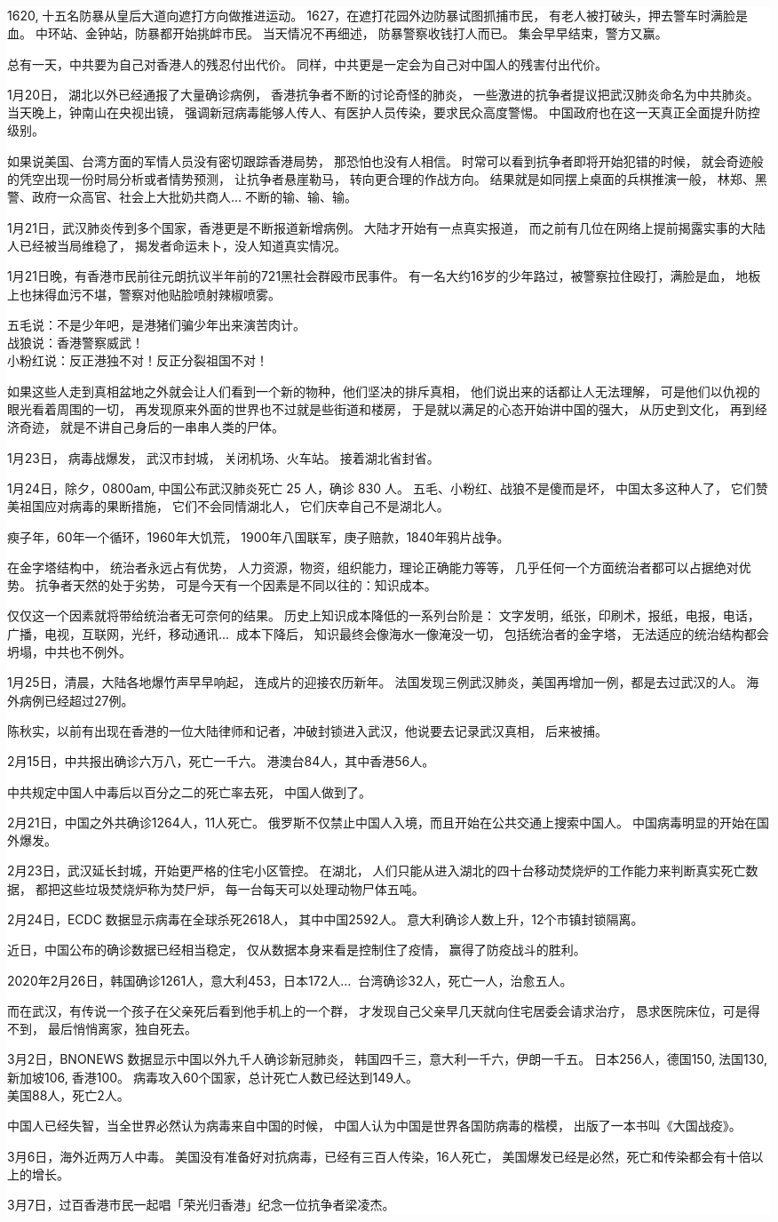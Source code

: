 1620, 十五名防暴从皇后大道向遮打方向做推进运动。 1627，在遮打花园外边防暴试图抓捕市民， 有老人被打破头，押去警车时满脸是血。 中环站、金钟站，防暴都开始挑衅市民。 当天情况不再细述， 防暴警察收钱打人而已。 集会早早结束，警方又赢。  
  
总有一天，中共要为自己对香港人的残忍付出代价。 同样，中共更是一定会为自己对中国人的残害付出代价。  
  
1月20日， 湖北以外已经通报了大量确诊病例， 香港抗争者不断的讨论奇怪的肺炎， 一些激进的抗争者提议把武汉肺炎命名为中共肺炎。 当天晚上，钟南山在央视出镜， 强调新冠病毒能够人传人、有医护人员传染，要求民众高度警惕。 中国政府也在这一天真正全面提升防控级别。  
  
如果说美国、台湾方面的军情人员没有密切跟踪香港局势， 那恐怕也没有人相信。 时常可以看到抗争者即将开始犯错的时候， 就会奇迹般的凭空出现一份时局分析或者情势预测， 让抗争者悬崖勒马， 转向更合理的作战方向。 结果就是如同摆上桌面的兵棋推演一般， 林郑、黑警、政府一众高官、社会上大批奶共商人... 不断的输、输、输。  
  
1月21日，武汉肺炎传到多个国家，香港更是不断报道新增病例。 大陆才开始有一点真实报道， 而之前有几位在网络上提前揭露实事的大陆人已经被当局维稳了， 揭发者命运未卜，没人知道真实情况。  
  
1月21日晚，有香港市民前往元朗抗议半年前的721黑社会群殴市民事件。 有一名大约16岁的少年路过，被警察拉住殴打，满脸是血， 地板上也抹得血污不堪，警察对他贴脸喷射辣椒喷雾。  
  
五毛说：不是少年吧，是港猪们骗少年出来演苦肉计。  
战狼说：香港警察威武！  
小粉红说：反正港独不对！反正分裂祖国不对！  
  
如果这些人走到真相盆地之外就会让人们看到一个新的物种，他们坚决的排斥真相， 他们说出来的话都让人无法理解， 可是他们以仇视的眼光看着周围的一切， 再发现原来外面的世界也不过就是些街道和楼房， 于是就以满足的心态开始讲中国的强大， 从历史到文化， 再到经济奇迹， 就是不讲自己身后的一串串人类的尸体。  
  
1月23日， 病毒战爆发， 武汉市封城， 关闭机场、火车站。 接着湖北省封省。  
  
1月24日，除夕，0800am, 中国公布武汉肺炎死亡 25 人，确诊 830 人。 五毛、小粉红、战狼不是傻而是坏， 中国太多这种人了， 它们赞美祖国应对病毒的果断措施， 它们不会同情湖北人， 它们庆幸自己不是湖北人。  
  
瘐子年，60年一个循环，1960年大饥荒， 1900年八国联军，庚子赔款，1840年鸦片战争。  
  
在金字塔结构中， 统治者永远占有优势， 人力资源，物资，组织能力，理论正确能力等等， 几乎任何一个方面统治者都可以占据绝对优势。 抗争者天然的处于劣势， 可是今天有一个因素是不同以往的：知识成本。  
  
仅仅这一个因素就将带给统治者无可奈何的结果。 历史上知识成本降低的一系列台阶是： 文字发明，纸张，印刷术，报纸，电报，电话，广播，电视，互联网，光纤，移动通讯...  成本下降后， 知识最终会像海水一像淹没一切， 包括统治者的金字塔， 无法适应的统治结构都会坍塌，中共也不例外。  
  
1月25日，清晨，大陆各地爆竹声早早响起， 连成片的迎接农历新年。 法国发现三例武汉肺炎，美国再增加一例，都是去过武汉的人。 海外病例已经超过27例。   
  
陈秋实，以前有出现在香港的一位大陆律师和记者，冲破封锁进入武汉，他说要去记录武汉真相， 后来被捕。  
  
2月15日，中共报出确诊六万八，死亡一千六。 港澳台84人，其中香港56人。  
  
中共规定中国人中毒后以百分之二的死亡率去死， 中国人做到了。  
  
2月21日，中国之外共确诊1264人，11人死亡。 俄罗斯不仅禁止中国人入境，而且开始在公共交通上搜索中国人。 中国病毒明显的开始在国外爆发。  
  
2月23日，武汉延长封城，开始更严格的住宅小区管控。 在湖北， 人们只能从进入湖北的四十台移动焚烧炉的工作能力来判断真实死亡数据， 都把这些垃圾焚烧炉称为焚尸炉， 每一台每天可以处理动物尸体五吨。  
  
2月24日，ECDC 数据显示病毒在全球杀死2618人， 其中中国2592人。 意大利确诊人数上升，12个市镇封锁隔离。  
  
近日，中国公布的确诊数据已经相当稳定， 仅从数据本身来看是控制住了疫情， 赢得了防疫战斗的胜利。  
  
2020年2月26日，韩国确诊1261人，意大利453，日本172人...  台湾确诊32人，死亡一人，治愈五人。  
  
而在武汉，有传说一个孩子在父亲死后看到他手机上的一个群， 才发现自己父亲早几天就向住宅居委会请求治疗， 恳求医院床位，可是得不到， 最后悄悄离家，独自死去。  
  
3月2日，BNONEWS 数据显示中国以外九千人确诊新冠肺炎， 韩国四千三，意大利一千六，伊朗一千五。 日本256人，德国150, 法国130,新加坡106, 香港100。 病毒攻入60个国家，总计死亡人数已经达到149人。  
美国88人，死亡2人。  
  
中国人已经失智，当全世界必然认为病毒来自中国的时候， 中国人认为中国是世界各国防病毒的楷模， 出版了一本书叫《大国战疫》。  
  
3月6日，海外近两万人中毒。 美国没有准备好对抗病毒，已经有三百人传染，16人死亡， 美国爆发已经是必然，死亡和传染都会有十倍以上的增长。  
  
3月7日，过百香港市民一起唱「荣光归香港」纪念一位抗争者梁凌杰。  
  